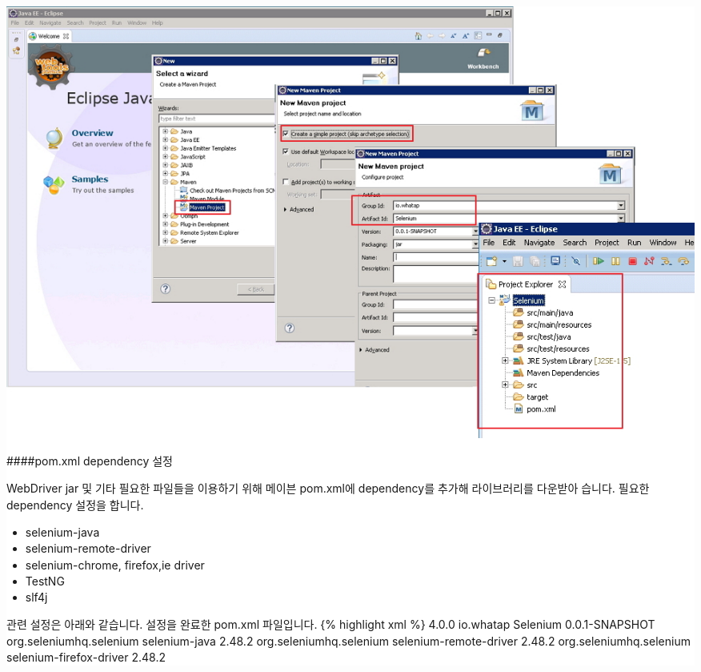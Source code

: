 ![Eclipse-newmavenproject.jpg](/assets/images/kmkim/2015-10-16/Eclipse-newmavenproject.jpg)

####pom.xml dependency 설정

WebDriver jar 및 기타 필요한 파일들을 이용하기 위해 메이븐 pom.xml에 dependency를 추가해 라이브러리를 다운받아 습니다.
필요한 dependency 설정을 합니다.

- selenium-java
- selenium-remote-driver
- selenium-chrome, firefox,ie driver
- TestNG
- slf4j

관련 설정은 아래와 같습니다. 설정을 완료한 pom.xml 파일입니다.
{% highlight xml %}
<project xmlns="http://maven.apache.org/POM/4.0.0" xmlns:xsi="http://www.w3.org/2001/XMLSchema-instance"
	xsi:schemaLocation="http://maven.apache.org/POM/4.0.0 http://maven.apache.org/xsd/maven-4.0.0.xsd">
	<modelVersion>4.0.0</modelVersion>
	<groupId>io.whatap</groupId>
	<artifactId>Selenium</artifactId>
	<version>0.0.1-SNAPSHOT</version>
	<dependencies>
		<dependency>
			<groupId>org.seleniumhq.selenium</groupId>
			<artifactId>selenium-java</artifactId>
			<version>2.48.2</version>
		</dependency>
		<dependency>
			<groupId>org.seleniumhq.selenium</groupId>
			<artifactId>selenium-remote-driver</artifactId>
			<version>2.48.2</version>
		</dependency>
		<dependency>
			<groupId>org.seleniumhq.selenium</groupId>
			<artifactId>selenium-firefox-driver</artifactId>
			<version>2.48.2</version>
		</dependency>
